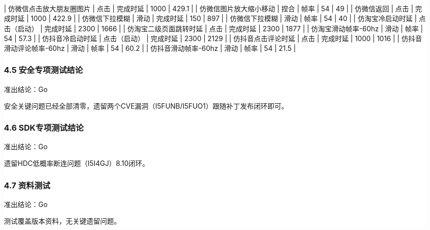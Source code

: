 | 仿微信点击放大朋友圈图片   | 点击         | 完成时延 | 1000     | 429.1                    |
| 仿微信图片放大缩小移动     | 捏合         | 帧率     | 54       | 49                       |
| 仿微信返回                 | 点击         | 完成时延 | 1000     | 422.9                    |
| 仿微信下拉模糊             | 滑动         | 完成时延 | 150      | 897                      |
| 仿微信下拉模糊             | 滑动         | 帧率     | 54       | 40                       |
| 仿淘宝冷启动时延           | 点击（启动） | 完成时延 | 2300     | 1666                     |
| 仿淘宝二级页面跳转时延     | 点击         | 完成时延 | 2300     | 1877                     |
| 仿淘宝滑动帧率-60hz        | 滑动         | 帧率     | 54       | 57.3                     |
| 仿抖音冷启动时延           | 点击（启动） | 完成时延 | 2300     | 2129                     |
| 仿抖音点击评论时延         | 点击         | 完成时延 | 1000     | 1016                     |
| 仿抖音滑动评论帧率-60hz    | 滑动         | 帧率     | 54       | 60.2                     |
| 仿抖音滑动帧率-60hz        | 滑动         | 帧率     | 54       | 21.5                     |

###  **4.5** **安全专项测试结论** 

 准出结论：Go

安全关键问题已经全部清零，遗留两个CVE漏洞（I5FUNB/I5FUO1）跟随补丁发布闭环即可。  

###  **4.6 SDK**专项测试结论

 准出结论：Go

  遗留HDC低概率断连问题（I5I4GJ）8.10闭环。 

###  **4.7** **资料测试** 

 准出结论：Go

测试覆盖版本资料，无关键遗留问题。